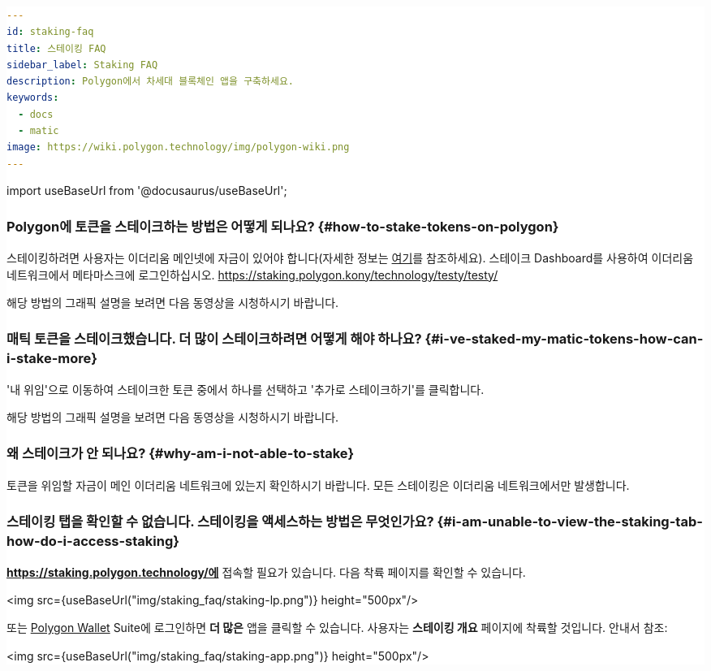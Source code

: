 ```yaml
---
id: staking-faq
title: 스테이킹 FAQ
sidebar_label: Staking FAQ
description: Polygon에서 차세대 블록체인 앱을 구축하세요.
keywords:
  - docs
  - matic
image: https://wiki.polygon.technology/img/polygon-wiki.png
---
```


import useBaseUrl from '@docusaurus/useBaseUrl';

### Polygon에 토큰을 스테이크하는 방법은 어떻게 되나요? {#how-to-stake-tokens-on-polygon}

스테이킹하려면 사용자는 이더리움 메인넷에 자금이 있어야 합니다(자세한 정보는 [여기](https://etherscan.io/gastracker)를 참조하세요). 스테이크 Dashboard를 사용하여 이더리움 네트워크에서 메타마스크에 로그인하십시오. https://staking.polygon.kony/technology/testy/testy/

해당 방법의 그래픽 설명을 보려면 다음 동영상을 시청하시기 바랍니다.

<video autoplay width="70%" height="70%" controls="true" >
  <source type="video/mp4" src="/img/staking/staking.mp4"></source>
  <p>사용하는 브라우저가 비디오 요소를 지원하지 않습니다.</p>
</video>

### 매틱 토큰을 스테이크했습니다. 더 많이 스테이크하려면 어떻게 해야 하나요? {#i-ve-staked-my-matic-tokens-how-can-i-stake-more}
'내 위임'으로 이동하여 스테이크한 토큰 중에서 하나를 선택하고 '추가로 스테이크하기'를 클릭합니다.

해당 방법의 그래픽 설명을 보려면 다음 동영상을 시청하시기 바랍니다.

<video width="70%" height="70%" controls="true" >
  <source type="video/mp4" src="/img/staking_faq/staking-more.mov"></source>
  <p>사용하는 브라우저가 비디오 요소를 지원하지 않습니다.</p>
</video>

### 왜 스테이크가 안 되나요? {#why-am-i-not-able-to-stake}

토큰을 위임할 자금이 메인 이더리움 네트워크에 있는지 확인하시기 바랍니다. 모든 스테이킹은 이더리움 네트워크에서만 발생합니다.

### 스테이킹 탭을 확인할 수 없습니다. 스테이킹을 액세스하는 방법은 무엇인가요? {#i-am-unable-to-view-the-staking-tab-how-do-i-access-staking}

**https://staking.polygon.technology/에** 접속할 필요가 있습니다. 다음 착륙 페이지를 확인할 수 있습니다.

<img src={useBaseUrl("img/staking_faq/staking-lp.png")} height="500px"/>

또는 [Polygon Wallet](https://wallet.polygon.technology/) Suite에 로그인하면 **더 많은** 앱을 클릭할 수 있습니다. 사용자는 **스테이킹 개요** 페이지에 착륙할 것입니다. 안내서 참조:

<img src={useBaseUrl("img/staking_faq/staking-app.png")} height="500px"/>
